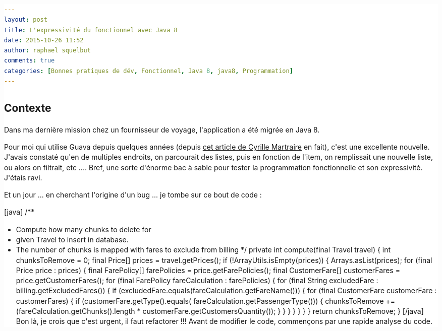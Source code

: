 ```yaml
---
layout: post
title: L'expressivité du fonctionnel avec Java 8
date: 2015-10-26 11:52
author: raphael squelbut
comments: true
categories: [Bonnes pratiques de dév, Fonctionnel, Java 8, java8, Programmation]
---
```

<h2>Contexte</h2>

Dans ma dernière mission chez un fournisseur de voyage, l'application a été migrée en Java 8.

Pour moi qui utilise Guava depuis quelques années (depuis <a href="http://minilien.fr/a08em1">cet article de Cyrille Martraire</a> en fait), c'est une excellente nouvelle. 
J'avais constaté qu'en de multiples endroits, on parcourait des listes, puis en fonction de l'item, on remplissait une nouvelle liste, ou alors on filtrait, etc .... Bref, une sorte d'énorme bac à sable pour tester la programmation fonctionnelle et son expressivité. J'étais ravi.

Et un jour ... en cherchant l'origine d'un bug ... je tombe sur ce bout de code :

[java]
/**
* Compute how many chunks to delete for
* given Travel to insert in database.
* The number of chunks is mapped with fares to exclude from billing
*/
private int compute(final Travel travel) {
    int chunksToRemove = 0;
    final Price[] prices = travel.getPrices();
    if (!ArrayUtils.isEmpty(prices)) {
        Arrays.asList(prices);
        for (final Price price : prices) {
            final FarePolicy[] farePolicies = price.getFarePolicies();
            final CustomerFare[] customerFares = price.getCustomerFares();
            for (final FarePolicy fareCalculation : farePolicies) {
                for (final String excludedFare : billing.getExcludedFares()) {
                    if (excludedFare.equals(fareCalculation.getFareName())) {
                        for (final CustomerFare customerFare : customerFares) {
                            if (customerFare.getType().equals(
                                fareCalculation.getPassengerType())) {
                                chunksToRemove +=
                                        (fareCalculation.getChunks().length
                                        * customerFare.getCustomersQuantity());
                            }
                        }
                    }
                }
            }
        }
    }
    return chunksToRemove;
}
[/java]
Bon là, je crois que c'est urgent, il faut refactorer !!!
Avant de modifier le code, commençons par une rapide analyse du code.
